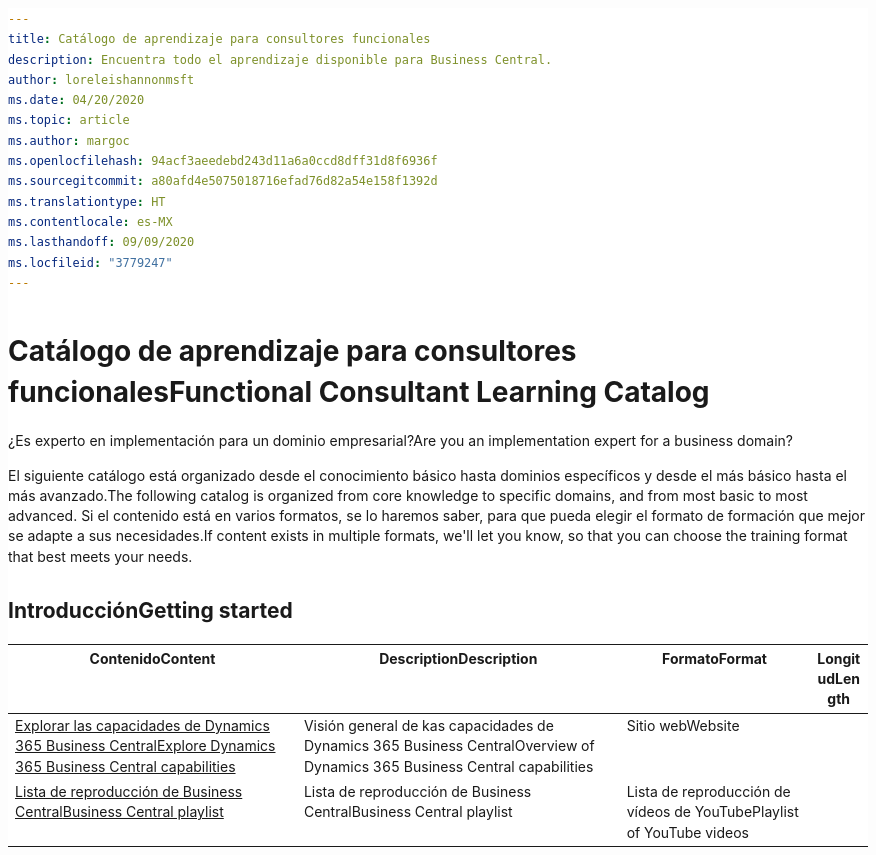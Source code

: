 ```yaml
---
title: Catálogo de aprendizaje para consultores funcionales
description: Encuentra todo el aprendizaje disponible para Business Central.
author: loreleishannonmsft
ms.date: 04/20/2020
ms.topic: article
ms.author: margoc
ms.openlocfilehash: 94acf3aeedebd243d11a6a0ccd8dff31d8f6936f
ms.sourcegitcommit: a80afd4e5075018716efad76d82a54e158f1392d
ms.translationtype: HT
ms.contentlocale: es-MX
ms.lasthandoff: 09/09/2020
ms.locfileid: "3779247"
---
```

# <a name="functional-consultant-learning-catalog"></a><span data-ttu-id="b8f9e-103">Catálogo de aprendizaje para consultores funcionales</span><span class="sxs-lookup"><span data-stu-id="b8f9e-103">Functional Consultant Learning Catalog</span></span>

<span data-ttu-id="b8f9e-104">¿Es experto en implementación para un dominio empresarial?</span><span class="sxs-lookup"><span data-stu-id="b8f9e-104">Are you an implementation expert for a business domain?</span></span>

<span data-ttu-id="b8f9e-105">El siguiente catálogo está organizado desde el conocimiento básico hasta dominios específicos y desde el más básico hasta el más avanzado.</span><span class="sxs-lookup"><span data-stu-id="b8f9e-105">The following catalog is organized from core knowledge to specific domains, and from most basic to most advanced.</span></span> <span data-ttu-id="b8f9e-106">Si el contenido está en varios formatos, se lo haremos saber, para que pueda elegir el formato de formación que mejor se adapte a sus necesidades.</span><span class="sxs-lookup"><span data-stu-id="b8f9e-106">If content exists in multiple formats, we'll let you know, so that you can choose the training format that best meets your needs.</span></span>  

## <a name="getting-started"></a><span data-ttu-id="b8f9e-107">Introducción<a name="get-started"></a></span><span class="sxs-lookup"><span data-stu-id="b8f9e-107">Getting started<a name="get-started"></a></span></span>

| <span data-ttu-id="b8f9e-108">Contenido</span><span class="sxs-lookup"><span data-stu-id="b8f9e-108">Content</span></span>                                                                                                                               | <span data-ttu-id="b8f9e-109">Description</span><span class="sxs-lookup"><span data-stu-id="b8f9e-109">Description</span></span>                                                                                                                                                                                                                                                                                      | <span data-ttu-id="b8f9e-110">Formato</span><span class="sxs-lookup"><span data-stu-id="b8f9e-110">Format</span></span>                                | <span data-ttu-id="b8f9e-111">Longitud</span><span class="sxs-lookup"><span data-stu-id="b8f9e-111">Length</span></span>             |
|------------------------------------------------------------------------------------------------------------------------------------------------------------------------------|--------------------------------------------------------------------------------------------------------------------------------------------------------------------------------------------------------------------------------------------------------------------------------------------------|---------------------------------------|--------------------|
| [<span data-ttu-id="b8f9e-112">Explorar las capacidades de Dynamics 365 Business Central</span><span class="sxs-lookup"><span data-stu-id="b8f9e-112">Explore Dynamics 365 Business Central capabilities</span></span>](https://dynamics.microsoft.com/business-central/capabilities/)                                                    | <span data-ttu-id="b8f9e-113">Visión general de kas capacidades de Dynamics 365 Business Central</span><span class="sxs-lookup"><span data-stu-id="b8f9e-113">Overview of Dynamics 365 Business Central capabilities</span></span>                                                                                                                                                                                                                                           | <span data-ttu-id="b8f9e-114">Sitio web</span><span class="sxs-lookup"><span data-stu-id="b8f9e-114">Website</span></span>                               |                    |
| [<span data-ttu-id="b8f9e-115">Lista de reproducción de Business Central</span><span class="sxs-lookup"><span data-stu-id="b8f9e-115">Business Central playlist</span></span>](https://www.youtube.com/playlist?list=PLcakwueIHoT-wVFPKUtmxlqcG1kJ0oqq4)                                                                        | <span data-ttu-id="b8f9e-116">Lista de reproducción de Business Central</span><span class="sxs-lookup"><span data-stu-id="b8f9e-116">Business Central playlist</span></span>                                                                                                                                                                                                                                                                        | <span data-ttu-id="b8f9e-117">Lista de reproducción de vídeos de YouTube</span><span class="sxs-lookup"><span data-stu-id="b8f9e-117">Playlist of YouTube videos</span></span>            |                    |